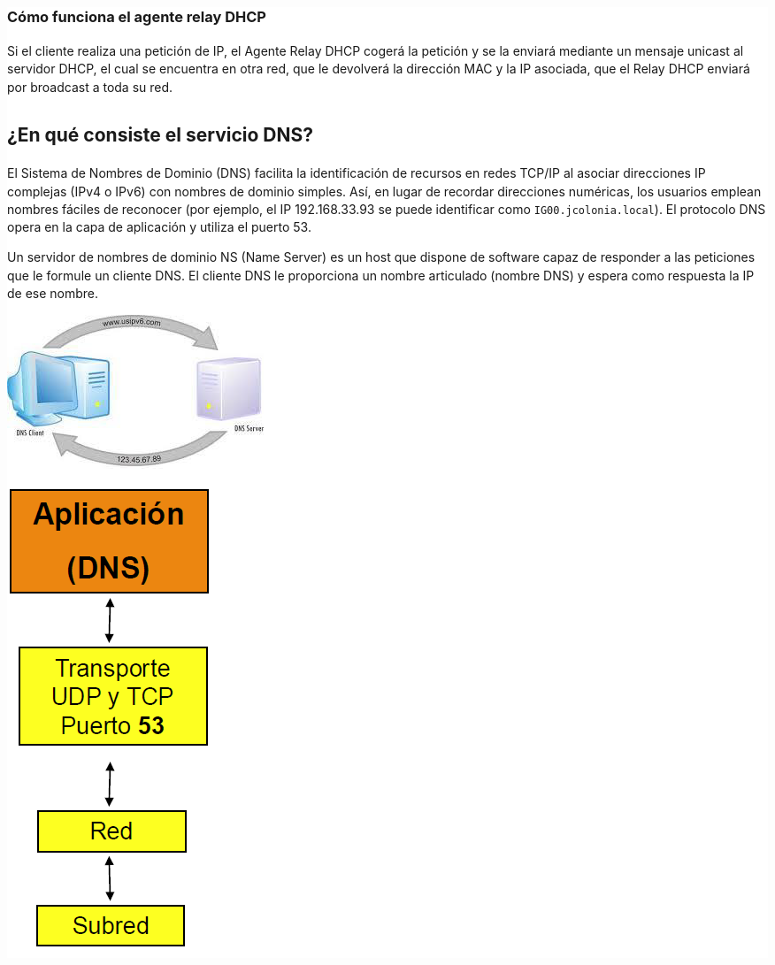 ### Cómo funciona el agente relay DHCP

Si el cliente realiza una petición de IP, el Agente Relay DHCP cogerá la petición y se la enviará mediante un mensaje unicast al servidor DHCP, el cual se encuentra en otra red, que le devolverá la dirección MAC y la IP asociada, que el Relay DHCP enviará por broadcast a toda su red.

## ¿En qué consiste el servicio DNS?

El Sistema de Nombres de Dominio (DNS) facilita la identificación de recursos en redes TCP/IP al asociar direcciones IP complejas (IPv4 o IPv6) con nombres de dominio simples. Así, en lugar de recordar direcciones numéricas, los usuarios emplean nombres fáciles de reconocer (por ejemplo, el IP 192.168.33.93 se puede identificar como `IG00.jcolonia.local`). El protocolo DNS opera en la capa de aplicación y utiliza el puerto 53.

Un servidor de nombres de dominio NS (Name Server) es un host que dispone de software capaz de responder a las peticiones que le formule un cliente DNS. El cliente DNS le proporciona un nombre articulado (nombre DNS) y espera como respuesta la IP de ese nombre.

![Imagen 8](./imagenes/imagen8.png)

![Imagen 9](./imagenes/imagen9.png)
